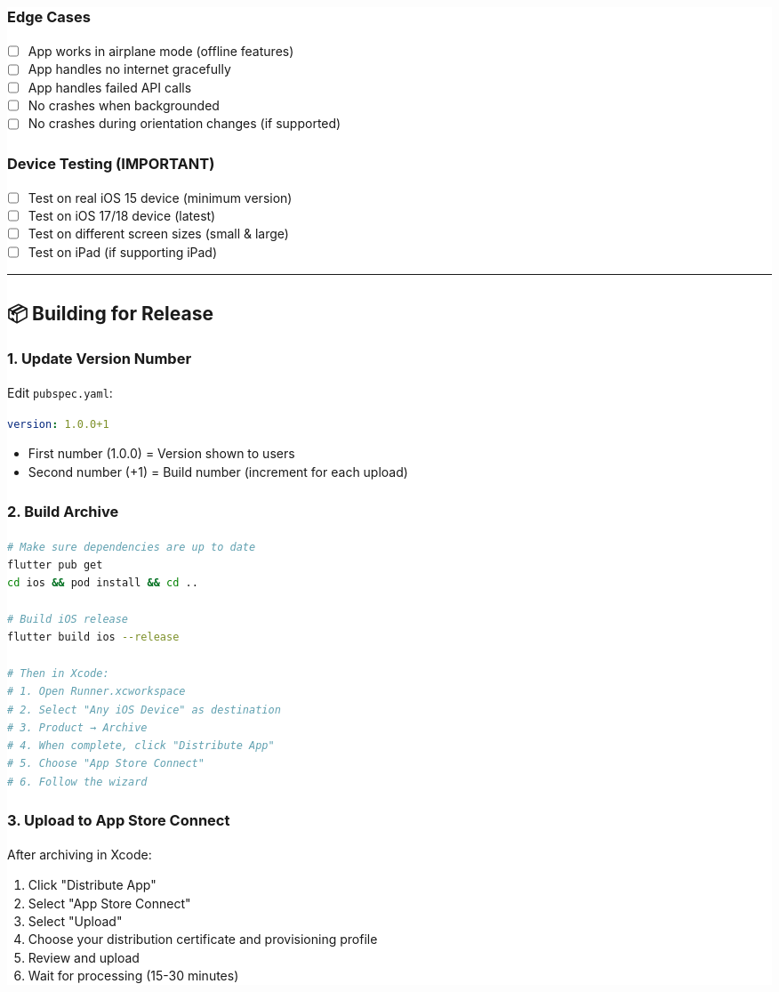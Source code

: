 ### Edge Cases
- [ ] App works in airplane mode (offline features)
- [ ] App handles no internet gracefully
- [ ] App handles failed API calls
- [ ] No crashes when backgrounded
- [ ] No crashes during orientation changes (if supported)

### Device Testing (IMPORTANT)
- [ ] Test on real iOS 15 device (minimum version)
- [ ] Test on iOS 17/18 device (latest)
- [ ] Test on different screen sizes (small & large)
- [ ] Test on iPad (if supporting iPad)

---

## 📦 Building for Release

### 1. Update Version Number
Edit `pubspec.yaml`:
```yaml
version: 1.0.0+1
```
- First number (1.0.0) = Version shown to users
- Second number (+1) = Build number (increment for each upload)

### 2. Build Archive

```bash
# Make sure dependencies are up to date
flutter pub get
cd ios && pod install && cd ..

# Build iOS release
flutter build ios --release

# Then in Xcode:
# 1. Open Runner.xcworkspace
# 2. Select "Any iOS Device" as destination
# 3. Product → Archive
# 4. When complete, click "Distribute App"
# 5. Choose "App Store Connect"
# 6. Follow the wizard
```

### 3. Upload to App Store Connect

After archiving in Xcode:
1. Click "Distribute App"
2. Select "App Store Connect"
3. Select "Upload"
4. Choose your distribution certificate and provisioning profile
5. Review and upload
6. Wait for processing (15-30 minutes)
